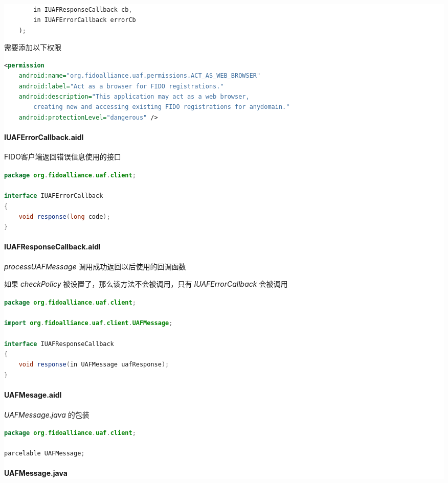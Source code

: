 ```java
        in IUAFResponseCallback cb,
        in IUAFErrorCallback errorCb
    );
```

需要添加以下权限

```xml
<permission
    android:name="org.fidoalliance.uaf.permissions.ACT_AS_WEB_BROWSER"
    android:label="Act as a browser for FIDO registrations."
    android:description="This application may act as a web browser,
        creating new and accessing existing FIDO registrations for anydomain."
    android:protectionLevel="dangerous" />
```

#### IUAFErrorCallback.aidl

FIDO客户端返回错误信息使用的接口

```java
package org.fidoalliance.uaf.client;

interface IUAFErrorCallback
{
    void response(long code);
}
```

#### IUAFResponseCallback.aidl

*processUAFMessage* 调用成功返回以后使用的回调函数

如果 *checkPolicy* 被设置了，那么该方法不会被调用，只有 *IUAFErrorCallback* 会被调用

```java
package org.fidoalliance.uaf.client;

import org.fidoalliance.uaf.client.UAFMessage;

interface IUAFResponseCallback
{
    void response(in UAFMessage uafResponse);
}
```

#### UAFMesage.aidl

*UAFMessage.java* 的包装

```java
package org.fidoalliance.uaf.client;

parcelable UAFMessage;
```

#### UAFMessage.java

